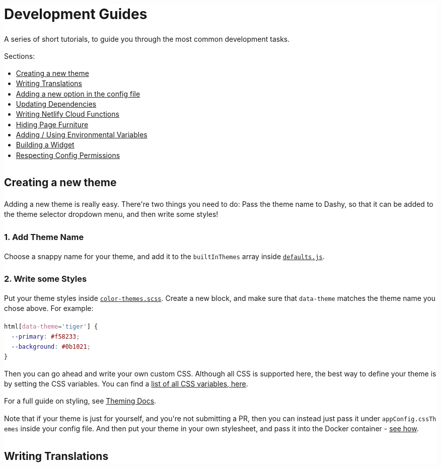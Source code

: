 # Development Guides

A series of short tutorials, to guide you through the most common development tasks.

Sections:

- [Creating a new theme](#creating-a-new-theme)
- [Writing Translations](#writing-translations)
- [Adding a new option in the config file](#adding-a-new-option-in-the-config-file)
- [Updating Dependencies](#updating-dependencies)
- [Writing Netlify Cloud Functions](#developing-netlify-cloud-functions)
- [Hiding Page Furniture](#hiding-page-furniture-on-certain-routes)
- [Adding / Using Environmental Variables](#adding--using-environmental-variables)
- [Building a Widget](#building-a-widget)
- [Respecting Config Permissions](#respecting-config-permissions)

## Creating a new theme

Adding a new theme is really easy. There're two things you need to do: Pass the theme name to Dashy, so that it can be added to the theme selector dropdown menu, and then write some styles!

### 1. Add Theme Name

Choose a snappy name for your theme, and add it to the `builtInThemes` array inside [`defaults.js`](https://github.com/Lissy93/dashy/blob/master/src/utils/defaults.js#L27).

### 2. Write some Styles

Put your theme styles inside [`color-themes.scss`](https://github.com/Lissy93/dashy/blob/master/src/styles/color-themes.scss).
Create a new block, and make sure that `data-theme` matches the theme name you chose above. For example:

```css
html[data-theme='tiger'] {
  --primary: #f58233;
  --background: #0b1021;
}
```

Then you can go ahead and write your own custom CSS. Although all CSS is supported here, the best way to define your theme is by setting the CSS variables. You can find a [list of all CSS variables, here](https://github.com/Lissy93/dashy/blob/master/docs/theming.md#css-variables).

For a full guide on styling, see [Theming Docs](./theming).

Note that if your theme is just for yourself, and you're not submitting a PR, then you can instead just pass it under `appConfig.cssThemes` inside your config file. And then put your theme in your own stylesheet, and pass it into the Docker container - [see how](https://github.com/Lissy93/dashy/blob/master/docs/theming.md#adding-your-own-theme).

## Writing Translations
